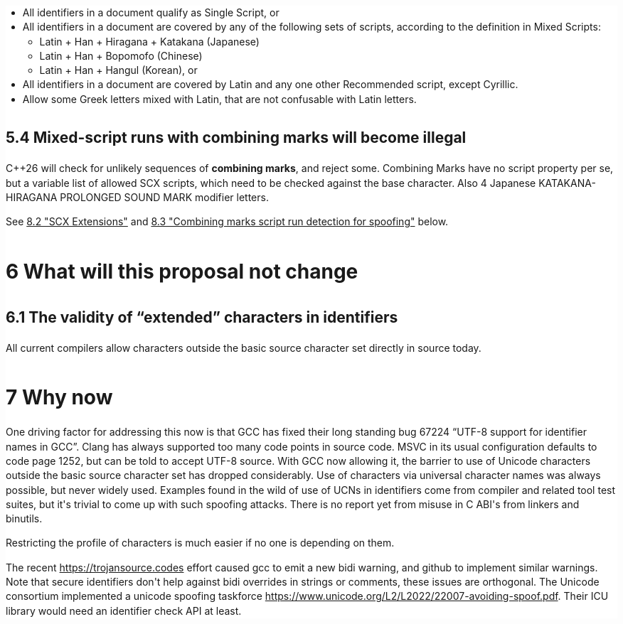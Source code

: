* All identifiers in a document qualify as Single Script, or
* All identifiers in a document are covered by any of the following sets of
  scripts, according to the definition in Mixed Scripts:
  + Latin + Han + Hiragana + Katakana (Japanese)
  + Latin + Han + Bopomofo (Chinese)
  + Latin + Han + Hangul (Korean), or
* All identifiers in a document are covered by Latin and any one other
  Recommended script, except Cyrillic.
* Allow some Greek letters mixed with Latin, that are not confusable
  with Latin letters.

5.4 Mixed-script runs with combining marks will become illegal
--------------------------------------------------------------

C++26 will check for unlikely sequences of **combining marks**, and
reject some.  Combining Marks have no script property per se, but a
variable list of allowed SCX scripts, which need to be checked against
the base character. Also 4 Japanese KATAKANA-HIRAGANA PROLONGED SOUND
MARK modifier letters.

See [8.2 "SCX Extensions"](#scx-extensions) and [8.3 "Combining marks
script run detection for spoofing"](#combining-marks-script-run-detection-for-spoofing)
below.

6 What will this proposal not change
====================================

6.1 The validity of “extended” characters in identifiers
---------------------------------------------------------

All current compilers allow characters outside the basic source
character set directly in source today.

7 Why now
=========

One driving factor for addressing this now is that GCC has fixed their
long standing bug 67224 “UTF-8 support for identifier names in
GCC”. Clang has always supported too many code points in source
code. MSVC in its usual configuration defaults to code page 1252, but
can be told to accept UTF-8 source. With GCC now allowing it, the
barrier to use of Unicode characters outside the basic source
character set has dropped considerably. Use of characters via
universal character names was always possible, but never widely
used. Examples found in the wild of use of UCNs in identifiers come
from compiler and related tool test suites, but it's trivial to come
up with such spoofing attacks. There is no report yet from misuse in C
ABI's from linkers and binutils.

Restricting the profile of characters is much easier if no one is
depending on them.

The recent <https://trojansource.codes> effort caused gcc to emit a
new bidi warning, and github to implement similar warnings. Note that
secure identifiers don't help against bidi overrides in strings or
comments, these issues are orthogonal.
The Unicode consortium implemented a unicode spoofing taskforce
<https://www.unicode.org/L2/L2022/22007-avoiding-spoof.pdf>. Their
ICU library would need an identifier check API at least.
